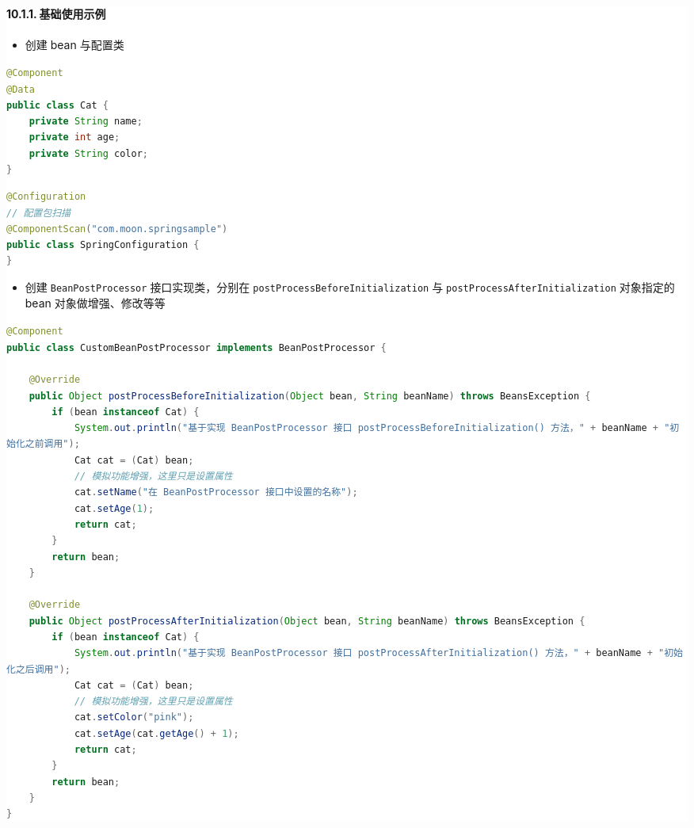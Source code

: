 #### 10.1.1. 基础使用示例

- 创建 bean 与配置类

```java
@Component
@Data
public class Cat {
    private String name;
    private int age;
    private String color;
}
```

```java
@Configuration
// 配置包扫描
@ComponentScan("com.moon.springsample")
public class SpringConfiguration {
}
```

- 创建 `BeanPostProcessor` 接口实现类，分别在 `postProcessBeforeInitialization` 与 `postProcessAfterInitialization` 对象指定的 bean 对象做增强、修改等等

```java
@Component
public class CustomBeanPostProcessor implements BeanPostProcessor {

    @Override
    public Object postProcessBeforeInitialization(Object bean, String beanName) throws BeansException {
        if (bean instanceof Cat) {
            System.out.println("基于实现 BeanPostProcessor 接口 postProcessBeforeInitialization() 方法，" + beanName + "初始化之前调用");
            Cat cat = (Cat) bean;
            // 模拟功能增强，这里只是设置属性
            cat.setName("在 BeanPostProcessor 接口中设置的名称");
            cat.setAge(1);
            return cat;
        }
        return bean;
    }

    @Override
    public Object postProcessAfterInitialization(Object bean, String beanName) throws BeansException {
        if (bean instanceof Cat) {
            System.out.println("基于实现 BeanPostProcessor 接口 postProcessAfterInitialization() 方法，" + beanName + "初始化之后调用");
            Cat cat = (Cat) bean;
            // 模拟功能增强，这里只是设置属性
            cat.setColor("pink");
            cat.setAge(cat.getAge() + 1);
            return cat;
        }
        return bean;
    }
}
```
